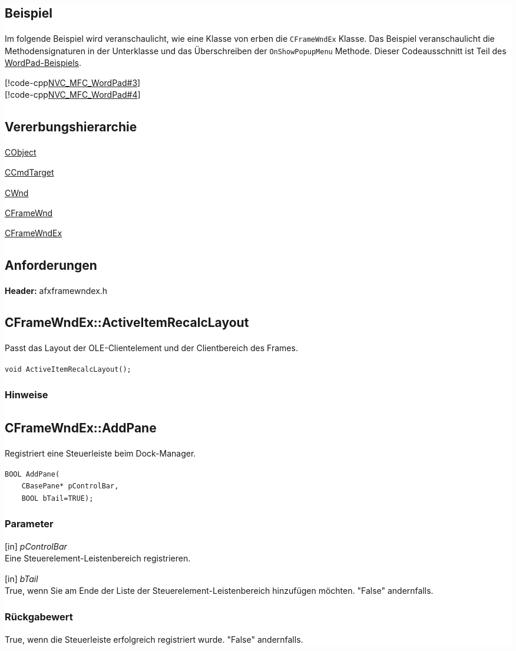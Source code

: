 ## <a name="example"></a>Beispiel  
 Im folgende Beispiel wird veranschaulicht, wie eine Klasse von erben die `CFrameWndEx` Klasse. Das Beispiel veranschaulicht die Methodensignaturen in der Unterklasse und das Überschreiben der `OnShowPopupMenu` Methode. Dieser Codeausschnitt ist Teil des [WordPad-Beispiels](../../visual-cpp-samples.md).  
  
 [!code-cpp[NVC_MFC_WordPad#3](../../mfc/reference/codesnippet/cpp/cframewndex-class_1.h)]  
[!code-cpp[NVC_MFC_WordPad#4](../../mfc/reference/codesnippet/cpp/cframewndex-class_2.cpp)]  
  
## <a name="inheritance-hierarchy"></a>Vererbungshierarchie  
 [CObject](../../mfc/reference/cobject-class.md)  
  
 [CCmdTarget](../../mfc/reference/ccmdtarget-class.md)  
  
 [CWnd](../../mfc/reference/cwnd-class.md)  
  
 [CFrameWnd](../../mfc/reference/cframewnd-class.md)  
  
 [CFrameWndEx](../../mfc/reference/cframewndex-class.md)  
  
## <a name="requirements"></a>Anforderungen  
 **Header:** afxframewndex.h  
  
##  <a name="activeitemrecalclayout"></a>  CFrameWndEx::ActiveItemRecalcLayout  
 Passt das Layout der OLE-Clientelement und der Clientbereich des Frames.  
  
```  
void ActiveItemRecalcLayout();
```  
  
### <a name="remarks"></a>Hinweise  
  
##  <a name="addpane"></a>  CFrameWndEx::AddPane  
 Registriert eine Steuerleiste beim Dock-Manager.  
  
```  
BOOL AddPane(
    CBasePane* pControlBar,  
    BOOL bTail=TRUE);
```  
  
### <a name="parameters"></a>Parameter  
 [in] *pControlBar*  
 Eine Steuerelement-Leistenbereich registrieren.  
  
 [in] *bTail*  
 True, wenn Sie am Ende der Liste der Steuerelement-Leistenbereich hinzufügen möchten. "False" andernfalls.  
  
### <a name="return-value"></a>Rückgabewert  
 True, wenn die Steuerleiste erfolgreich registriert wurde. "False" andernfalls.  
  